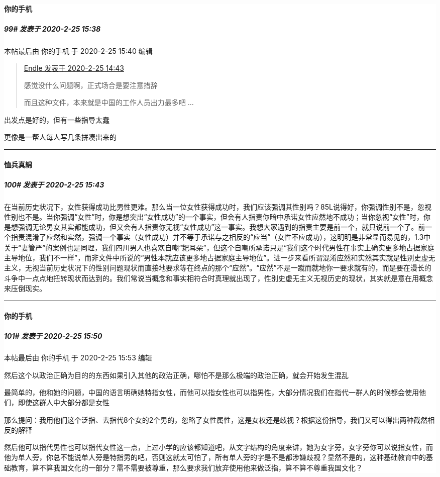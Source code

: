 ####  你的手机  
##### 99#       发表于 2020-2-25 15:38



 本帖最后由 你的手机 于 2020-2-25 15:40 编辑 
<blockquote><a href="httphttps://bbs.saraba1st.com/2b/forum.php?mod=redirect&amp;goto=findpost&amp;pid=46521044&amp;ptid=1915536" target="_blank">Endle 发表于 2020-2-25 14:43</a>

感觉没什么问题啊，正式场合是要注意措辞

而且这种文件，本来就是中国的工作人员出力最多吧 ...</blockquote>
出发点是好的，但有一些指导太蠢

更像是一帮人每人写几条拼凑出来的







*****

####  恤兵真綿  
##### 100#       发表于 2020-2-25 15:43




在当前历史状况下，女性获得成功比男性更难。那么当一位女性获得成功时，我们应该强调其性别吗？85L说得好，你强调性别不是，忽视性别也不是。当你强调“女性”时，你是想突出“女性成功”的一个事实，但会有人指责你暗中承诺女性应然地不成功；当你忽视“女性”时，你是想强调无论男女其实都能成功，但又会有人指责你无视“女性成功”这一事实。我想大家遇到的指责主要是前一个，就只说前一个了。前一个指责混淆了应然和实然，强调一个事实（女性成功）并不等于承诺与之相反的“应当”（女性不应成功），这明明是非常显而易见的，1.3中关于“妻管严”的案例也是同理，我们四川男人也喜欢自嘲“耙耳朵”，但这个自嘲所承诺只是“我们这个时代男性在事实上确实更多地占据家庭主导地位，我们不一样”，而非文件中所说的“男性本就应该更多地占据家庭主导地位”。进一步来看所谓混淆应然和实然其实就是性别史虚无主义，无视当前历史状况下的性别问题现状而直接地要求等在终点的那个“应然”。“应然”不是一蹴而就地你一要求就有的，而是要在漫长的斗争中一点点地扭转现状而达到的。我们常说当概念和事实相符合时真理就出现了，性别史虚无主义无视历史的现状，其实就是意在用概念来压倒现实。







*****

####  你的手机  
##### 101#       发表于 2020-2-25 15:50



 本帖最后由 你的手机 于 2020-2-25 15:53 编辑 

然后这个以政治正确为目的的东西如果引入其他的政治正确，哪怕不是那么极端的政治正确，就会开始发生混乱

最简单的，他和她的问题，中国的语言明确她特指女性，而他可以指女性也可以指男性，大部分情况我们在指代一群人的时候都会使用他们，即使这群人中大部分都是女性

那么提问：我用他们这个泛指、去指代8个女的2个男的，忽略了女性属性，这是女权还是歧视？根据这份指导，我们又可以得出两种截然相反的解释

然后他可以指代男性也可以指代女性这一点，上过小学的应该都知道吧，从文字结构的角度来讲，她为女字旁，女字旁你可以说指女性，而他为单人旁，你总不能说单人旁是特指男的吧，否则这就太可怕了，所有单人旁的字是不是都涉嫌歧视？显然不是的，这种基础教育中的基础教育，算不算我国文化的一部分？需不需要被尊重，那么要求我们放弃使用他来做泛指，算不算不尊重我国文化？





